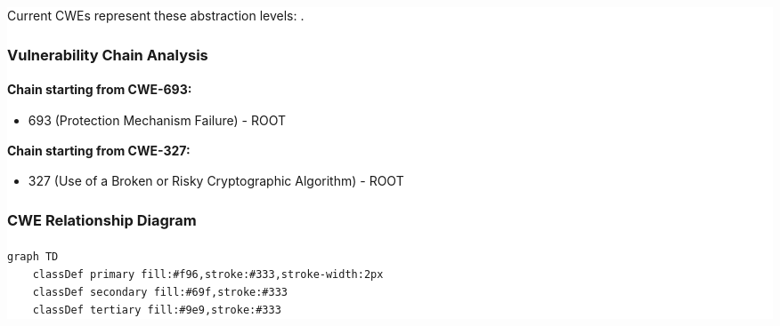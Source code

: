 Current CWEs represent these abstraction levels: .


### Vulnerability Chain Analysis

**Chain starting from CWE-693:**
- 693 (Protection Mechanism Failure) - ROOT


**Chain starting from CWE-327:**
- 327 (Use of a Broken or Risky Cryptographic Algorithm) - ROOT



### CWE Relationship Diagram

```mermaid
graph TD
    classDef primary fill:#f96,stroke:#333,stroke-width:2px
    classDef secondary fill:#69f,stroke:#333
    classDef tertiary fill:#9e9,stroke:#333
```